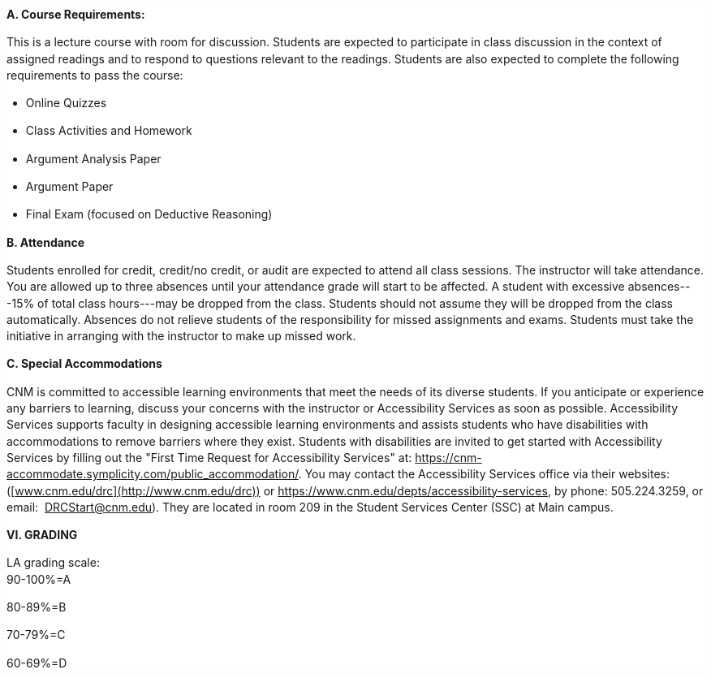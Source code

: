 **A. Course Requirements:**

This is a lecture course with room for discussion. Students are expected
to participate in class discussion in the context of assigned readings
and to respond to questions relevant to the readings. Students are also
expected to complete the following requirements to pass the course:

- Online Quizzes

- Class Activities and Homework

- Argument Analysis Paper

- Argument Paper

- Final Exam (focused on Deductive Reasoning)

**B. Attendance**

Students enrolled for credit, credit/no credit, or audit are expected to
attend all class sessions. The instructor will take attendance. You are
allowed up to three absences until your attendance grade will start to
be affected. A student with excessive absences---15% of total class
hours---may be dropped from the class. Students should not assume they
will be dropped from the class automatically. Absences do not relieve
students of the responsibility for missed assignments and exams.
Students must take the initiative in arranging with the instructor to
make up missed work.

**C. Special Accommodations**

CNM is committed to accessible learning environments that meet the needs
of its diverse students. If you anticipate or experience any barriers to
learning, discuss your concerns with the instructor or Accessibility
Services as soon as possible. Accessibility Services supports faculty in
designing accessible learning environments and assists students who have
disabilities with accommodations to remove barriers where they exist.
Students with disabilities are invited to get started with Accessibility
Services by filling out the "First Time Request for Accessibility
Services" at:
<https://cnm-accommodate.symplicity.com/public_accommodation/>. You may
contact the Accessibility Services office via their websites:
([www.cnm.edu/drc](http://www.cnm.edu/drc)) or
<https://www.cnm.edu/depts/accessibility-services>, by phone:
505.224.3259, or email:  <DRCStart@cnm.edu>). They are located in room
209 in the Student Services Center (SSC) at Main campus.

**VI. GRADING**

LA grading scale:\
90-100%=A

80-89%=B

70-79%=C

60-69%=D
